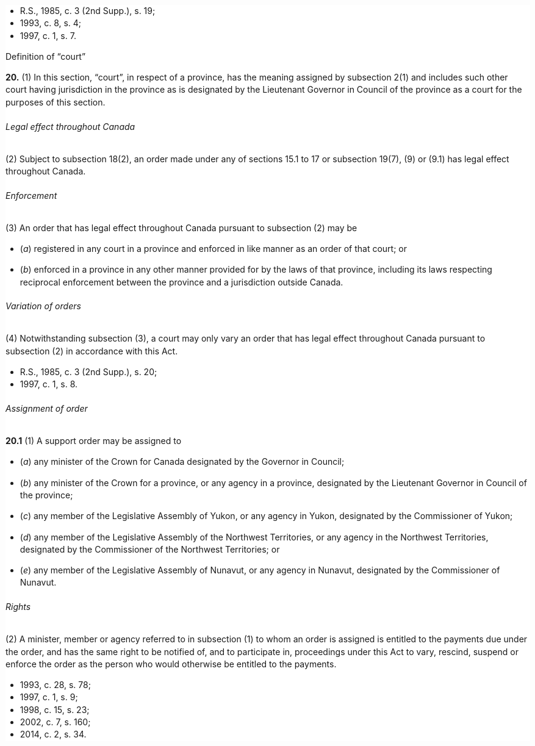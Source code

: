   * R.S., 1985, c. 3 (2nd Supp.), s. 19;
  * 1993, c. 8, s. 4;
  * 1997, c. 1, s. 7.

Definition of “court”

**20.** (1) In this section, “court”, in respect of a province, has the meaning assigned by subsection 2(1) and includes such other court having jurisdiction in the province as is designated by the Lieutenant Governor in Council of the province as a court for the purposes of this section.

###### Legal effect throughout Canada

(2) Subject to subsection 18(2), an order made under any of sections 15.1 to 17 or subsection 19(7), (9) or (9.1) has legal effect throughout Canada.

###### Enforcement

(3) An order that has legal effect throughout Canada pursuant to subsection (2) may be

  * (_a_) registered in any court in a province and enforced in like manner as an order of that court; or

  * (_b_) enforced in a province in any other manner provided for by the laws of that province, including its laws respecting reciprocal enforcement between the province and a jurisdiction outside Canada.

###### Variation of orders

(4) Notwithstanding subsection (3), a court may only vary an order that has legal effect throughout Canada pursuant to subsection (2) in accordance with this Act.

  * R.S., 1985, c. 3 (2nd Supp.), s. 20;
  * 1997, c. 1, s. 8.

###### Assignment of order

**20.1** (1) A support order may be assigned to

  * (_a_) any minister of the Crown for Canada designated by the Governor in Council;

  * (_b_) any minister of the Crown for a province, or any agency in a province, designated by the Lieutenant Governor in Council of the province;

  * (_c_) any member of the Legislative Assembly of Yukon, or any agency in Yukon, designated by the Commissioner of Yukon;

  * (_d_) any member of the Legislative Assembly of the Northwest Territories, or any agency in the Northwest Territories, designated by the Commissioner of the Northwest Territories; or

  * (_e_) any member of the Legislative Assembly of Nunavut, or any agency in Nunavut, designated by the Commissioner of Nunavut.

###### Rights

(2) A minister, member or agency referred to in subsection (1) to whom an order is assigned is entitled to the payments due under the order, and has the same right to be notified of, and to participate in, proceedings under this Act to vary, rescind, suspend or enforce the order as the person who would otherwise be entitled to the payments.

  * 1993, c. 28, s. 78;
  * 1997, c. 1, s. 9;
  * 1998, c. 15, s. 23;
  * 2002, c. 7, s. 160;
  * 2014, c. 2, s. 34.
